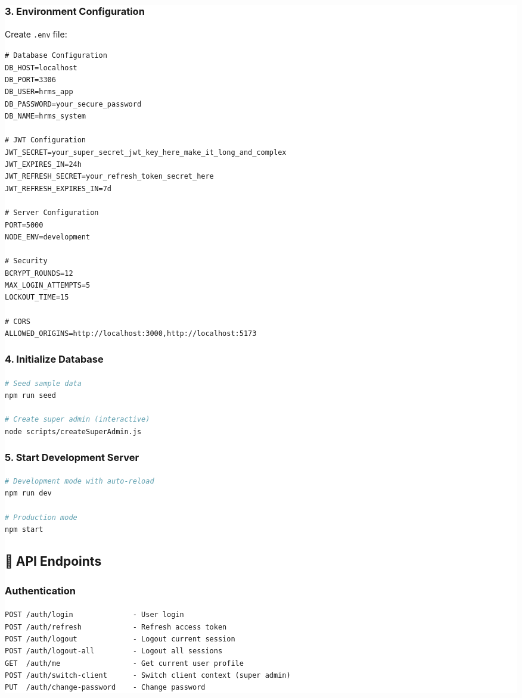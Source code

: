 ### 3. Environment Configuration
Create `.env` file:
```env
# Database Configuration
DB_HOST=localhost
DB_PORT=3306
DB_USER=hrms_app
DB_PASSWORD=your_secure_password
DB_NAME=hrms_system

# JWT Configuration
JWT_SECRET=your_super_secret_jwt_key_here_make_it_long_and_complex
JWT_EXPIRES_IN=24h
JWT_REFRESH_SECRET=your_refresh_token_secret_here
JWT_REFRESH_EXPIRES_IN=7d

# Server Configuration
PORT=5000
NODE_ENV=development

# Security
BCRYPT_ROUNDS=12
MAX_LOGIN_ATTEMPTS=5
LOCKOUT_TIME=15

# CORS
ALLOWED_ORIGINS=http://localhost:3000,http://localhost:5173
```

### 4. Initialize Database
```bash
# Seed sample data
npm run seed

# Create super admin (interactive)
node scripts/createSuperAdmin.js
```

### 5. Start Development Server
```bash
# Development mode with auto-reload
npm run dev

# Production mode
npm start
```

## 📡 API Endpoints

### Authentication
```
POST /auth/login              - User login
POST /auth/refresh            - Refresh access token
POST /auth/logout             - Logout current session
POST /auth/logout-all         - Logout all sessions
GET  /auth/me                 - Get current user profile
POST /auth/switch-client      - Switch client context (super admin)
PUT  /auth/change-password    - Change password
```
